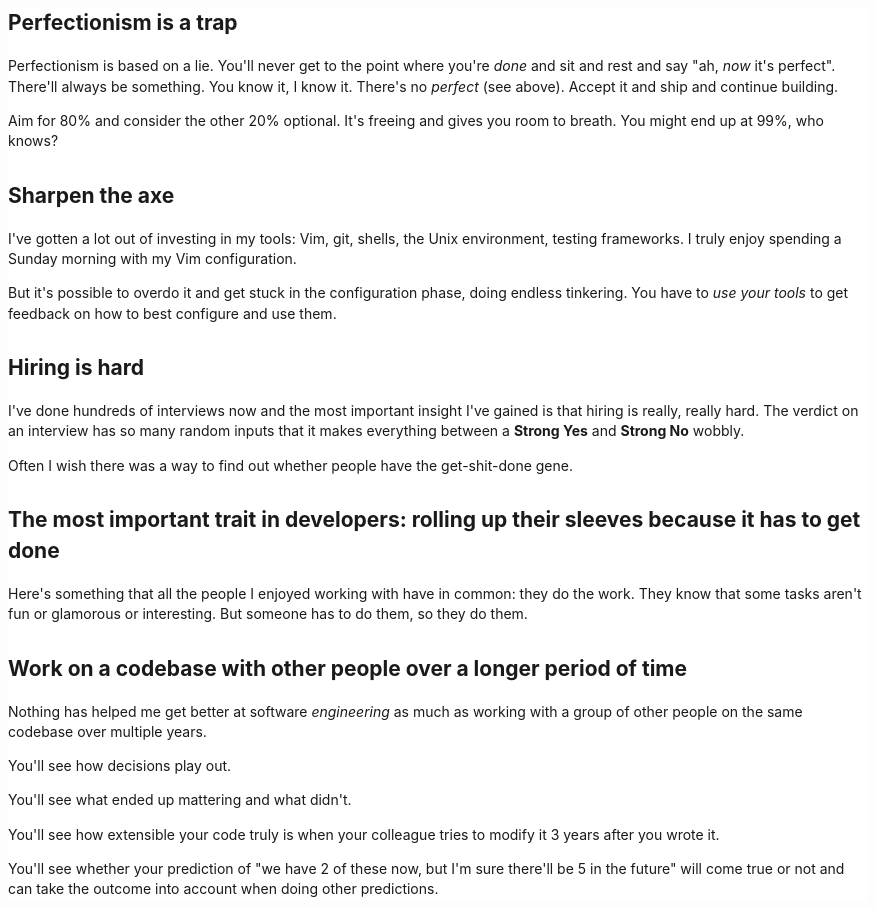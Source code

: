 ## Perfectionism is a trap

Perfectionism is based on a lie. You'll never get to the point where you're
_done_ and sit and rest and say "ah, _now_ it's perfect". There'll always be
something. You know it, I know it. There's no _perfect_ (see above). Accept it
and ship and continue building.

Aim for 80% and consider the other 20% optional. It's freeing and gives you room
to breath. You might end up at 99%, who knows?

## Sharpen the axe

I've gotten a lot out of investing in my tools: Vim, git, shells, the Unix
environment, testing frameworks. I truly enjoy spending a Sunday morning with my
Vim configuration.

But it's possible to overdo it and get stuck in the configuration phase, doing
endless tinkering. You have to _use your tools_ to get feedback on how to best
configure and use them.

## Hiring is hard

I've done hundreds of interviews now and the most important insight I've gained
is that hiring is really, really hard. The verdict on an interview has so many
random inputs that it makes everything between a **Strong Yes** and **Strong
No** wobbly.

Often I wish there was a way to find out whether people have the get-shit-done
gene.

## The most important trait in developers: rolling up their sleeves because it has to get done

Here's something that all the people I enjoyed working with have in common: they
do the work. They know that some tasks aren't fun or glamorous or interesting.
But someone has to do them, so they do them.

## Work on a codebase with other people over a longer period of time

Nothing has helped me get better at software _engineering_ as much as working
with a group of other people on the same codebase over multiple years.

You'll see how decisions play out.

You'll see what ended up mattering and what didn't.

You'll see how extensible your code truly is when your colleague tries to modify
it 3 years after you wrote it.

You'll see whether your prediction of "we have 2 of these now, but I'm sure
there'll be 5 in the future" will come true or not and can take the outcome into
account when doing other predictions.
